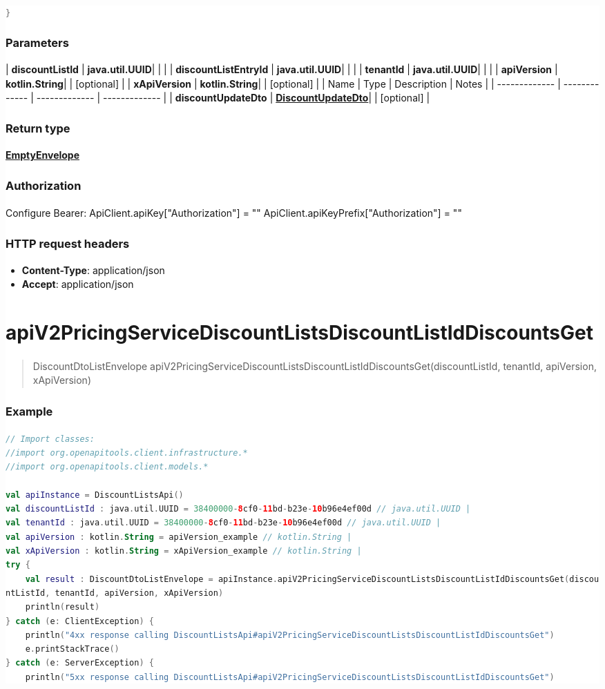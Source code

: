 ```kotlin
}
```

### Parameters
| **discountListId** | **java.util.UUID**|  | |
| **discountListEntryId** | **java.util.UUID**|  | |
| **tenantId** | **java.util.UUID**|  | |
| **apiVersion** | **kotlin.String**|  | [optional] |
| **xApiVersion** | **kotlin.String**|  | [optional] |
| Name | Type | Description  | Notes |
| ------------- | ------------- | ------------- | ------------- |
| **discountUpdateDto** | [**DiscountUpdateDto**](DiscountUpdateDto.md)|  | [optional] |

### Return type

[**EmptyEnvelope**](EmptyEnvelope.md)

### Authorization


Configure Bearer:
    ApiClient.apiKey["Authorization"] = ""
    ApiClient.apiKeyPrefix["Authorization"] = ""

### HTTP request headers

 - **Content-Type**: application/json
 - **Accept**: application/json

<a id="apiV2PricingServiceDiscountListsDiscountListIdDiscountsGet"></a>
# **apiV2PricingServiceDiscountListsDiscountListIdDiscountsGet**
> DiscountDtoListEnvelope apiV2PricingServiceDiscountListsDiscountListIdDiscountsGet(discountListId, tenantId, apiVersion, xApiVersion)



### Example
```kotlin
// Import classes:
//import org.openapitools.client.infrastructure.*
//import org.openapitools.client.models.*

val apiInstance = DiscountListsApi()
val discountListId : java.util.UUID = 38400000-8cf0-11bd-b23e-10b96e4ef00d // java.util.UUID | 
val tenantId : java.util.UUID = 38400000-8cf0-11bd-b23e-10b96e4ef00d // java.util.UUID | 
val apiVersion : kotlin.String = apiVersion_example // kotlin.String | 
val xApiVersion : kotlin.String = xApiVersion_example // kotlin.String | 
try {
    val result : DiscountDtoListEnvelope = apiInstance.apiV2PricingServiceDiscountListsDiscountListIdDiscountsGet(discountListId, tenantId, apiVersion, xApiVersion)
    println(result)
} catch (e: ClientException) {
    println("4xx response calling DiscountListsApi#apiV2PricingServiceDiscountListsDiscountListIdDiscountsGet")
    e.printStackTrace()
} catch (e: ServerException) {
    println("5xx response calling DiscountListsApi#apiV2PricingServiceDiscountListsDiscountListIdDiscountsGet")
```